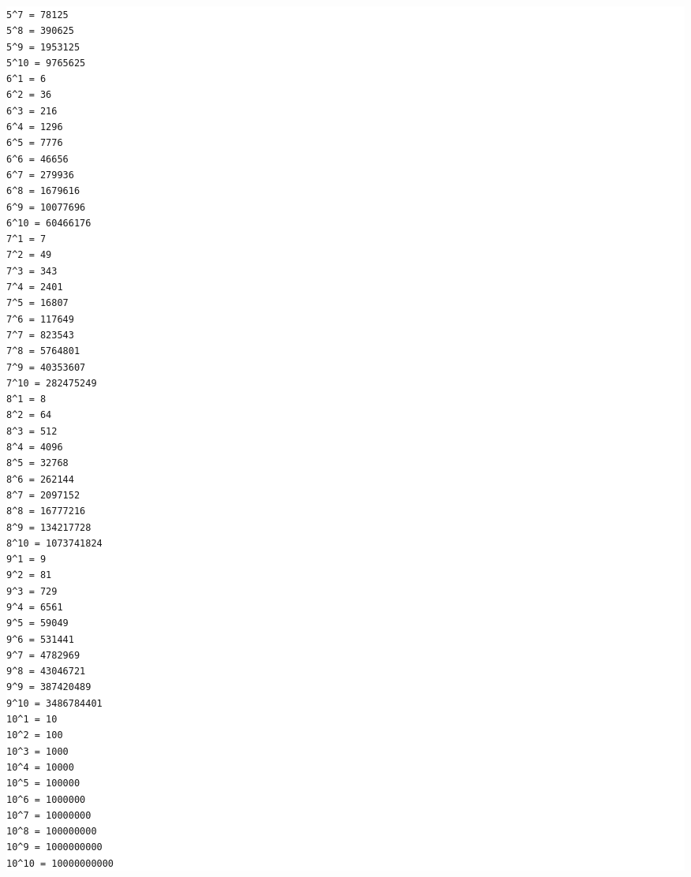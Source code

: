     5^7 = 78125
    5^8 = 390625
    5^9 = 1953125
    5^10 = 9765625
    6^1 = 6
    6^2 = 36
    6^3 = 216
    6^4 = 1296
    6^5 = 7776
    6^6 = 46656
    6^7 = 279936
    6^8 = 1679616
    6^9 = 10077696
    6^10 = 60466176
    7^1 = 7
    7^2 = 49
    7^3 = 343
    7^4 = 2401
    7^5 = 16807
    7^6 = 117649
    7^7 = 823543
    7^8 = 5764801
    7^9 = 40353607
    7^10 = 282475249
    8^1 = 8
    8^2 = 64
    8^3 = 512
    8^4 = 4096
    8^5 = 32768
    8^6 = 262144
    8^7 = 2097152
    8^8 = 16777216
    8^9 = 134217728
    8^10 = 1073741824
    9^1 = 9
    9^2 = 81
    9^3 = 729
    9^4 = 6561
    9^5 = 59049
    9^6 = 531441
    9^7 = 4782969
    9^8 = 43046721
    9^9 = 387420489
    9^10 = 3486784401
    10^1 = 10
    10^2 = 100
    10^3 = 1000
    10^4 = 10000
    10^5 = 100000
    10^6 = 1000000
    10^7 = 10000000
    10^8 = 100000000
    10^9 = 1000000000
    10^10 = 10000000000
    